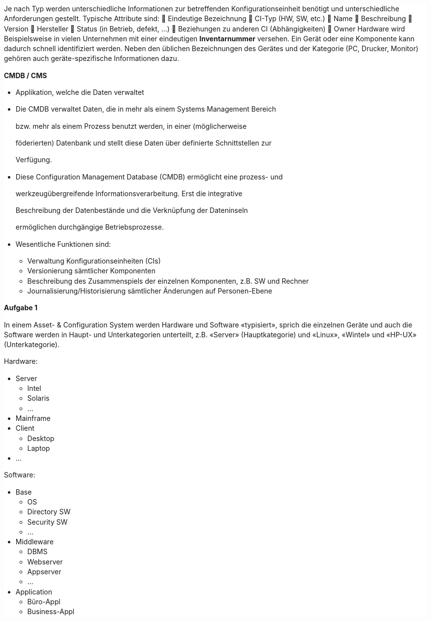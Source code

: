 Je nach Typ werden unterschiedliche Informationen zur betreffenden Konfigurationseinheit benötigt und unterschiedliche Anforderungen gestellt. Typische Attribute sind:  Eindeutige Bezeichnung  CI-Typ \(HW, SW, etc.\)  Name  Beschreibung  Version  Hersteller  Status \(in Betrieb, defekt, …\)  Beziehungen zu anderen CI \(Abhängigkeiten\)  Owner Hardware wird Beispielsweise in vielen Unternehmen mit einer eindeutigen **Inventarnummer** versehen. Ein Gerät oder eine Komponente kann dadurch schnell identifiziert werden. Neben den üblichen Bezeichnungen des Gerätes und der Kategorie \(PC, Drucker, Monitor\) gehören auch geräte-spezifische Informationen dazu.

**CMDB / CMS**

* Applikation, welche die Daten verwaltet
* Die CMDB verwaltet Daten, die in mehr als einem Systems Management Bereich

  bzw. mehr als einem Prozess benutzt werden, in einer \(möglicherweise

  föderierten\) Datenbank und stellt diese Daten über definierte Schnittstellen zur

  Verfügung.

* Diese Configuration Management Database \(CMDB\) ermöglicht eine prozess- und

  werkzeugübergreifende Informationsverarbeitung. Erst die integrative

  Beschreibung der Datenbestände und die Verknüpfung der Dateninseln

  ermöglichen durchgängige Betriebsprozesse.

* Wesentliche Funktionen sind:
  * Verwaltung Konfigurationseinheiten \(CIs\)
  * Versionierung sämtlicher Komponenten
  * Beschreibung des Zusammenspiels der einzelnen Komponenten, z.B. SW und Rechner
  * Journalisierung/Historisierung sämtlicher Änderungen auf Personen-Ebene 

**Aufgabe 1**

In einem Asset- & Configuration System werden Hardware und Software «typisiert», sprich die einzelnen Geräte und auch die Software werden in Haupt- und Unterkategorien unterteilt, z.B. «Server» \(Hauptkategorie\) und «Linux», «Wintel» und «HP-UX» \(Unterkategorie\).

Hardware:

* Server
  * Intel
  * Solaris
  * ...
* Mainframe
* Client
  * Desktop
  * Laptop
* ...

Software:

* Base
  * OS
  * Directory SW
  * Security SW
  * ...
* Middleware
  * DBMS
  * Webserver
  * Appserver
  * ...
* Application
  * Büro-Appl
  * Business-Appl
